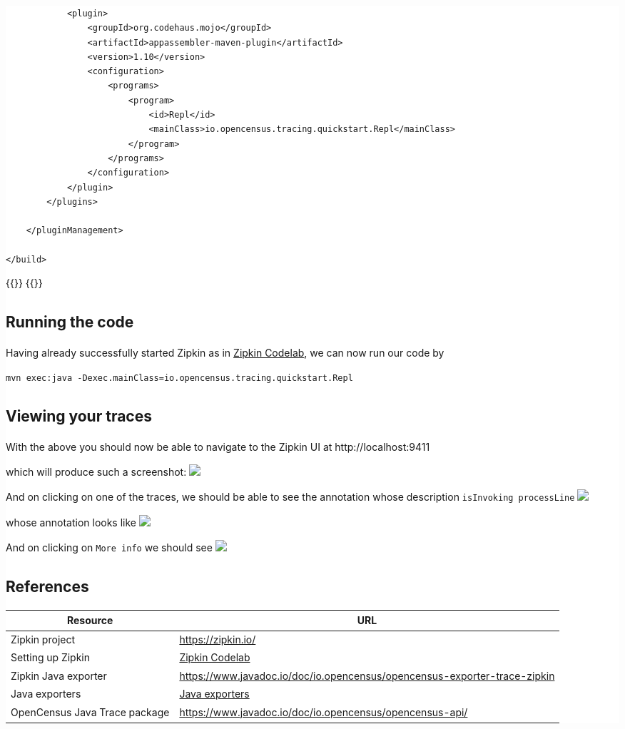                 <plugin>
                    <groupId>org.codehaus.mojo</groupId>
                    <artifactId>appassembler-maven-plugin</artifactId>
                    <version>1.10</version>
                    <configuration>
                        <programs>
                            <program>
                                <id>Repl</id>
                                <mainClass>io.opencensus.tracing.quickstart.Repl</mainClass>
                            </program>
                        </programs>
                    </configuration>
                </plugin>
            </plugins>

        </pluginManagement>

    </build>
</project>
{{</highlight>}}
{{</tabs>}}

## Running the code

Having already successfully started Zipkin as in [Zipkin Codelab](/codelabs/zipkin), we can now run our code by

```shell
mvn exec:java -Dexec.mainClass=io.opencensus.tracing.quickstart.Repl
```
## Viewing your traces
With the above you should now be able to navigate to the Zipkin UI at http://localhost:9411

which will produce such a screenshot:
![](/images/trace-java-zipkin-all-traces.png)

And on clicking on one of the traces, we should be able to see the annotation whose description `isInvoking processLine`
![](/images/trace-java-zipkin-single-trace.png)

whose annotation looks like
![](/images/trace-java-zipkin-annotation.png)

And on clicking on `More info` we should see
![](/images/trace-java-zipkin-all-details.png)

## References

Resource|URL
---|---
Zipkin project|https://zipkin.io/
Setting up Zipkin|[Zipkin Codelab](/codelabs/zipkin)
Zipkin Java exporter|https://www.javadoc.io/doc/io.opencensus/opencensus-exporter-trace-zipkin
Java exporters|[Java exporters](/guides/exporters/supported-exporters/java)
OpenCensus Java Trace package|https://www.javadoc.io/doc/io.opencensus/opencensus-api/
